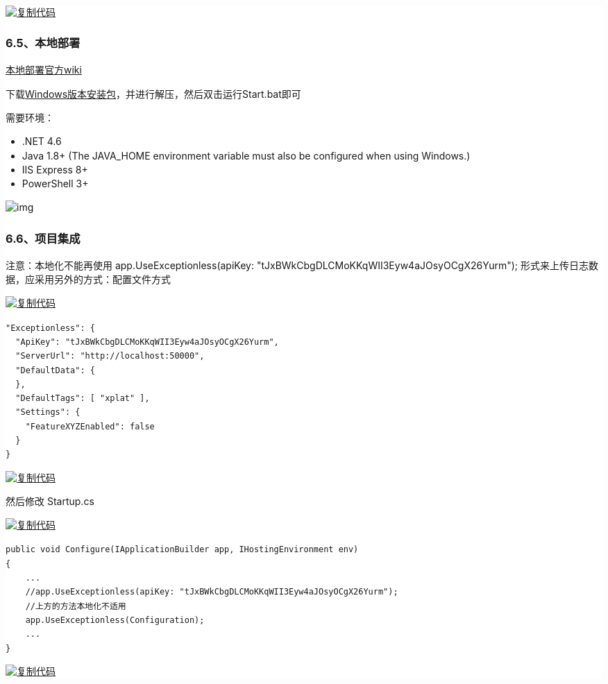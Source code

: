 [![复制代码](https://common.cnblogs.com/images/copycode.gif)](javascript:void(0);)

### 6.5、本地部署

[本地部署官方wiki](https://github.com/exceptionless/Exceptionless/wiki/Self-Hosting)

下载[Windows版本安装包](https://github.com/exceptionless/Exceptionless/releases/download/v4.1.0/Exceptionless.4.1.2861.zip)，并进行解压，然后双击运行Start.bat即可

需要环境：

- .NET 4.6
- Java 1.8+ (The JAVA_HOME environment variable must also be configured when using Windows.)
- IIS Express 8+
- PowerShell 3+

![img](https://img2018.cnblogs.com/blog/991704/201904/991704-20190408005959475-301678242.png)

### 6.6、项目集成

注意：本地化不能再使用 app.UseExceptionless(apiKey: "tJxBWkCbgDLCMoKKqWII3Eyw4aJOsyOCgX26Yurm"); 形式来上传日志数据，应采用另外的方式：配置文件方式

[![复制代码](https://common.cnblogs.com/images/copycode.gif)](javascript:void(0);)

```
"Exceptionless": {
  "ApiKey": "tJxBWkCbgDLCMoKKqWII3Eyw4aJOsyOCgX26Yurm",
  "ServerUrl": "http://localhost:50000",
  "DefaultData": {
  },
  "DefaultTags": [ "xplat" ],
  "Settings": {
    "FeatureXYZEnabled": false
  }
}
```

[![复制代码](https://common.cnblogs.com/images/copycode.gif)](javascript:void(0);)

然后修改 Startup.cs 

[![复制代码](https://common.cnblogs.com/images/copycode.gif)](javascript:void(0);)

```
public void Configure(IApplicationBuilder app, IHostingEnvironment env)
{
    ...
    //app.UseExceptionless(apiKey: "tJxBWkCbgDLCMoKKqWII3Eyw4aJOsyOCgX26Yurm");
    //上方的方法本地化不适用
    app.UseExceptionless(Configuration);
    ...
}
```

[![复制代码](https://common.cnblogs.com/images/copycode.gif)](javascript:void(0);)
